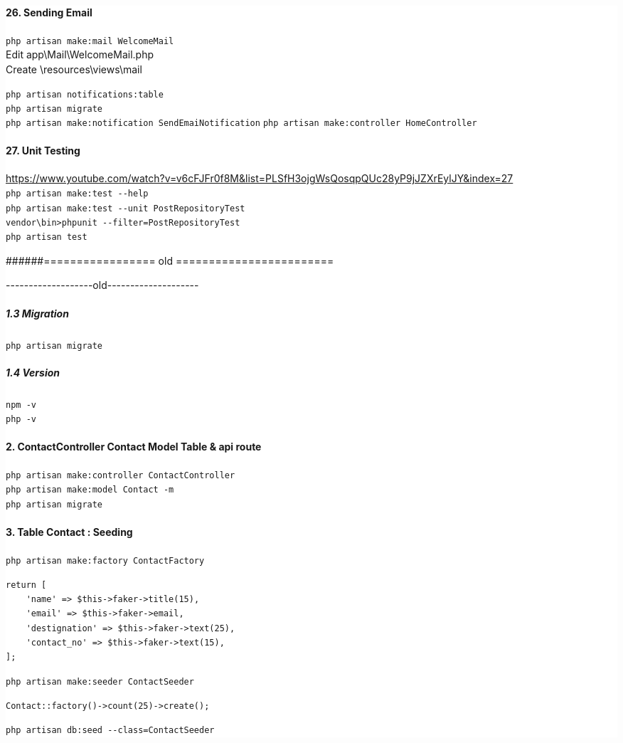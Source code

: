 #### 26. Sending Email
`php artisan make:mail WelcomeMail`   
Edit app\Mail\WelcomeMail.php   
Create \resources\views\mail 

`php artisan notifications:table`  
`php artisan migrate`  
`php artisan make:notification SendEmaiNotification` 
`php artisan make:controller HomeController`     

#### 27. Unit Testing   
https://www.youtube.com/watch?v=v6cFJFr0f8M&list=PLSfH3ojgWsQosqpQUc28yP9jJZXrEylJY&index=27  
`php artisan make:test --help`   
`php artisan make:test --unit PostRepositoryTest`  
`vendor\bin>phpunit --filter=PostRepositoryTest`  
`php artisan test`   
 
 
 
 
 
 
 
 
 
 
 
 
 
 
 
 
 
 
 
######=================  old  ======================== 
 
-------------------old--------------------
##### 1.3 Migration 

`php artisan migrate`  

##### 1.4 Version
`npm -v`  
`php -v`

#### 2. ContactController Contact Model Table & api route
`php artisan make:controller ContactController`    
`php artisan make:model Contact -m`    
`php artisan migrate`  

#### 3. Table Contact : Seeding
`php artisan make:factory ContactFactory`  
```
return [
    'name' => $this->faker->title(15),
    'email' => $this->faker->email,
    'destignation' => $this->faker->text(25),
    'contact_no' => $this->faker->text(15),
];
```
`php artisan make:seeder ContactSeeder`  
```
Contact::factory()->count(25)->create();
```
`php artisan db:seed --class=ContactSeeder`  
